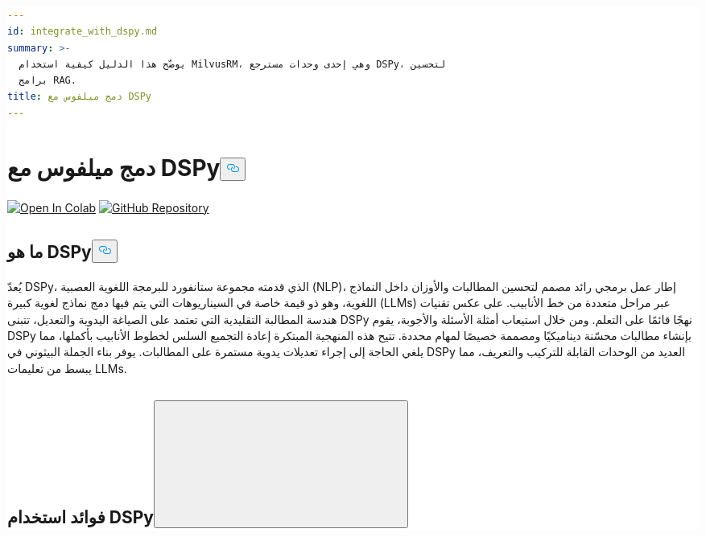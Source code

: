```yaml
---
id: integrate_with_dspy.md
summary: >-
  يوضّح هذا الدليل كيفية استخدام MilvusRM، وهي إحدى وحدات مسترجع DSPy، لتحسين
  برامج RAG.
title: دمج ميلفوس مع DSPy
---
```

<h1 id="Integrate-Milvus-with-DSPy" class="common-anchor-header">دمج ميلفوس مع DSPy<button data-href="#Integrate-Milvus-with-DSPy" class="anchor-icon" translate="no">
      <svg translate="no"
        aria-hidden="true"
        focusable="false"
        height="20"
        version="1.1"
        viewBox="0 0 16 16"
        width="16"
      >
        <path
          fill="#0092E4"
          fill-rule="evenodd"
          d="M4 9h1v1H4c-1.5 0-3-1.69-3-3.5S2.55 3 4 3h4c1.45 0 3 1.69 3 3.5 0 1.41-.91 2.72-2 3.25V8.59c.58-.45 1-1.27 1-2.09C10 5.22 8.98 4 8 4H4c-.98 0-2 1.22-2 2.5S3 9 4 9zm9-3h-1v1h1c1 0 2 1.22 2 2.5S13.98 12 13 12H9c-.98 0-2-1.22-2-2.5 0-.83.42-1.64 1-2.09V6.25c-1.09.53-2 1.84-2 3.25C6 11.31 7.55 13 9 13h4c1.45 0 3-1.69 3-3.5S14.5 6 13 6z"
        ></path>
      </svg>
    </button></h1><p><a href="https://colab.research.google.com/github/milvus-io/bootcamp/blob/master/integration/milvus_and_DSPy.ipynb" target="_parent"><img translate="no" src="https://colab.research.google.com/assets/colab-badge.svg" alt="Open In Colab"/></a>
<a href="https://github.com/milvus-io/bootcamp/blob/master/integration/milvus_and_DSPy.ipynb" target="_blank"><img translate="no" src="https://img.shields.io/badge/View%20on%20GitHub-555555?style=flat&logo=github&logoColor=white" alt="GitHub Repository"/></a></p>
<h2 id="What-is-DSPy" class="common-anchor-header">ما هو DSPy<button data-href="#What-is-DSPy" class="anchor-icon" translate="no">
      <svg translate="no"
        aria-hidden="true"
        focusable="false"
        height="20"
        version="1.1"
        viewBox="0 0 16 16"
        width="16"
      >
        <path
          fill="#0092E4"
          fill-rule="evenodd"
          d="M4 9h1v1H4c-1.5 0-3-1.69-3-3.5S2.55 3 4 3h4c1.45 0 3 1.69 3 3.5 0 1.41-.91 2.72-2 3.25V8.59c.58-.45 1-1.27 1-2.09C10 5.22 8.98 4 8 4H4c-.98 0-2 1.22-2 2.5S3 9 4 9zm9-3h-1v1h1c1 0 2 1.22 2 2.5S13.98 12 13 12H9c-.98 0-2-1.22-2-2.5 0-.83.42-1.64 1-2.09V6.25c-1.09.53-2 1.84-2 3.25C6 11.31 7.55 13 9 13h4c1.45 0 3-1.69 3-3.5S14.5 6 13 6z"
        ></path>
      </svg>
    </button></h2><p>يُعدّ DSPy، الذي قدمته مجموعة ستانفورد للبرمجة اللغوية العصبية (NLP)، إطار عمل برمجي رائد مصمم لتحسين المطالبات والأوزان داخل النماذج اللغوية، وهو ذو قيمة خاصة في السيناريوهات التي يتم فيها دمج نماذج لغوية كبيرة (LLMs) عبر مراحل متعددة من خط الأنابيب. على عكس تقنيات هندسة المطالبة التقليدية التي تعتمد على الصياغة اليدوية والتعديل، تتبنى DSPy نهجًا قائمًا على التعلم. ومن خلال استيعاب أمثلة الأسئلة والأجوبة، يقوم DSPy بإنشاء مطالبات محسّنة ديناميكيًا ومصممة خصيصًا لمهام محددة. تتيح هذه المنهجية المبتكرة إعادة التجميع السلس لخطوط الأنابيب بأكملها، مما يلغي الحاجة إلى إجراء تعديلات يدوية مستمرة على المطالبات. يوفر بناء الجملة البيثوني في DSPy العديد من الوحدات القابلة للتركيب والتعريف، مما يبسط من تعليمات LLMs.</p>
<h2 id="Benefits-of-using-DSPy" class="common-anchor-header">فوائد استخدام DSPy<button data-href="#Benefits-of-using-DSPy" class="anchor-icon" translate="no">
      <svg translate="no"
        aria-hidden="true"
        focusable="false"